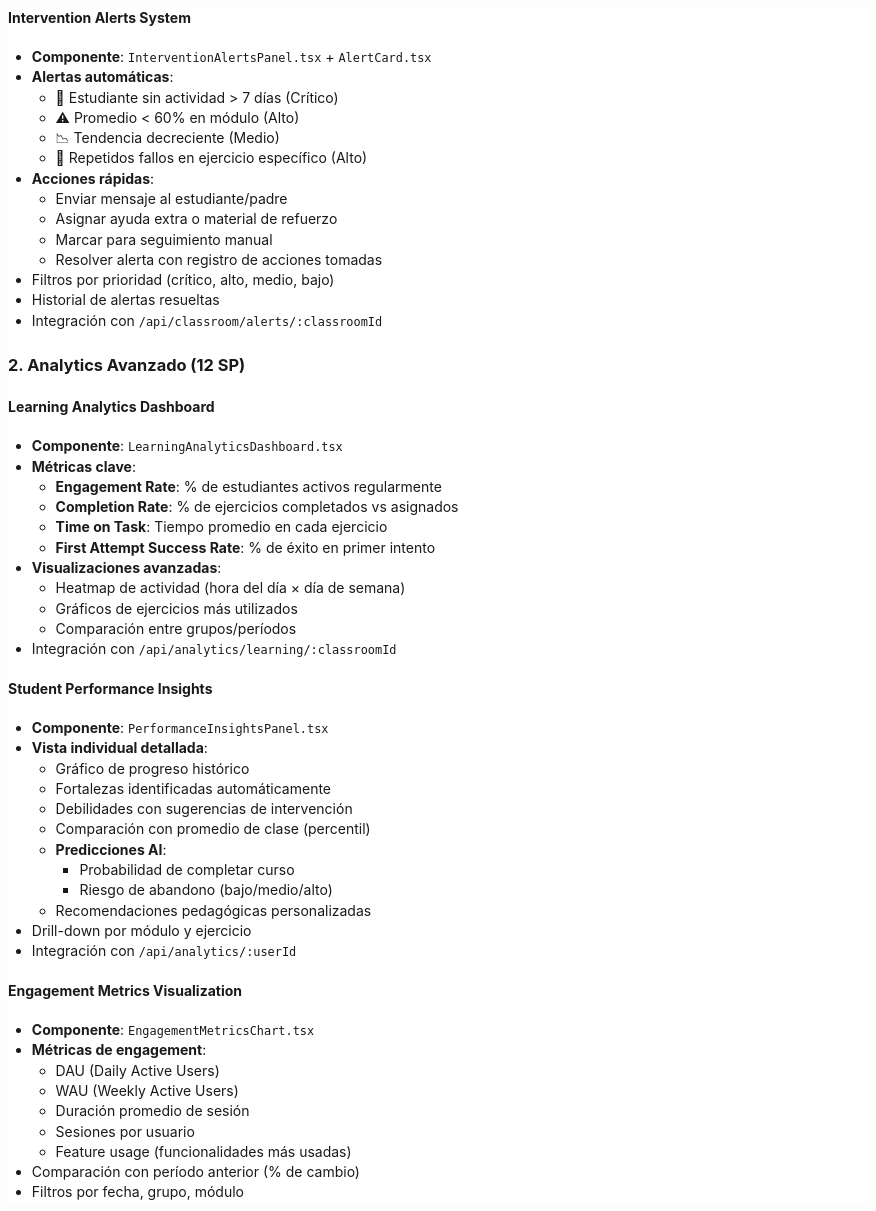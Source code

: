 #### Intervention Alerts System
- **Componente**: `InterventionAlertsPanel.tsx` + `AlertCard.tsx`
- **Alertas automáticas**:
  - 🚨 Estudiante sin actividad > 7 días (Crítico)
  - ⚠️ Promedio < 60% en módulo (Alto)
  - 📉 Tendencia decreciente (Medio)
  - 🎯 Repetidos fallos en ejercicio específico (Alto)
- **Acciones rápidas**:
  - Enviar mensaje al estudiante/padre
  - Asignar ayuda extra o material de refuerzo
  - Marcar para seguimiento manual
  - Resolver alerta con registro de acciones tomadas
- Filtros por prioridad (crítico, alto, medio, bajo)
- Historial de alertas resueltas
- Integración con `/api/classroom/alerts/:classroomId`

### 2. Analytics Avanzado (12 SP)

#### Learning Analytics Dashboard
- **Componente**: `LearningAnalyticsDashboard.tsx`
- **Métricas clave**:
  - **Engagement Rate**: % de estudiantes activos regularmente
  - **Completion Rate**: % de ejercicios completados vs asignados
  - **Time on Task**: Tiempo promedio en cada ejercicio
  - **First Attempt Success Rate**: % de éxito en primer intento
- **Visualizaciones avanzadas**:
  - Heatmap de actividad (hora del día × día de semana)
  - Gráficos de ejercicios más utilizados
  - Comparación entre grupos/períodos
- Integración con `/api/analytics/learning/:classroomId`

#### Student Performance Insights
- **Componente**: `PerformanceInsightsPanel.tsx`
- **Vista individual detallada**:
  - Gráfico de progreso histórico
  - Fortalezas identificadas automáticamente
  - Debilidades con sugerencias de intervención
  - Comparación con promedio de clase (percentil)
  - **Predicciones AI**:
    - Probabilidad de completar curso
    - Riesgo de abandono (bajo/medio/alto)
  - Recomendaciones pedagógicas personalizadas
- Drill-down por módulo y ejercicio
- Integración con `/api/analytics/:userId`

#### Engagement Metrics Visualization
- **Componente**: `EngagementMetricsChart.tsx`
- **Métricas de engagement**:
  - DAU (Daily Active Users)
  - WAU (Weekly Active Users)
  - Duración promedio de sesión
  - Sesiones por usuario
  - Feature usage (funcionalidades más usadas)
- Comparación con período anterior (% de cambio)
- Filtros por fecha, grupo, módulo
